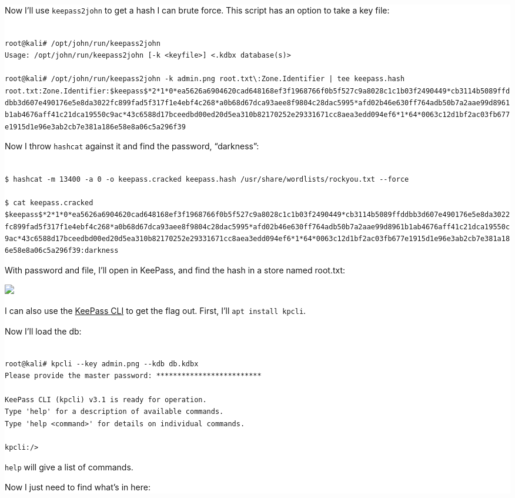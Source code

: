 Now I’ll use `keepass2john` to get a hash I can brute force. This script has an option to take a key file:

```

root@kali# /opt/john/run/keepass2john 
Usage: /opt/john/run/keepass2john [-k <keyfile>] <.kdbx database(s)>

root@kali# /opt/john/run/keepass2john -k admin.png root.txt\:Zone.Identifier | tee keepass.hash
root.txt:Zone.Identifier:$keepass$*2*1*0*ea5626a6904620cad648168ef3f1968766f0b5f527c9a8028c1c1b03f2490449*cb3114b5089ffddbb3d607e490176e5e8da3022fc899fad5f317f1e4ebf4c268*a0b68d67dca93aee8f9804c28dac5995*afd02b46e630ff764adb50b7a2aae99d8961b1ab4676aff41c21dca19550c9ac*43c6588d17bceedbd00ed20d5ea310b82170252e29331671cc8aea3edd094ef6*1*64*0063c12d1bf2ac03fb677e1915d1e96e3ab2cb7e381a186e58e8a06c5a296f39

```

Now I throw `hashcat` against it and find the password, “darkness”:

```

$ hashcat -m 13400 -a 0 -o keepass.cracked keepass.hash /usr/share/wordlists/rockyou.txt --force

$ cat keepass.cracked
$keepass$*2*1*0*ea5626a6904620cad648168ef3f1968766f0b5f527c9a8028c1c1b03f2490449*cb3114b5089ffddbb3d607e490176e5e8da3022fc899fad5f317f1e4ebf4c268*a0b68d67dca93aee8f9804c28dac5995*afd02b46e630ff764adb50b7a2aae99d8961b1ab4676aff41c21dca19550c9ac*43c6588d17bceedbd00ed20d5ea310b82170252e29331671cc8aea3edd094ef6*1*64*0063c12d1bf2ac03fb677e1915d1e96e3ab2cb7e381a186e58e8a06c5a296f39:darkness

```

With password and file, I’ll open in KeePass, and find the hash in a store named root.txt:

![](https://0xdfimages.gitlab.io/img/bighead-keepass.gif)

I can also use the [KeePass CLI](http://kpcli.sourceforge.net/) to get the flag out. First, I’ll `apt install kpcli`.

Now I’ll load the db:

```

root@kali# kpcli --key admin.png --kdb db.kdbx
Please provide the master password: *************************

KeePass CLI (kpcli) v3.1 is ready for operation.
Type 'help' for a description of available commands.
Type 'help <command>' for details on individual commands.

kpcli:/>

```

`help` will give a list of commands.

Now I just need to find what’s in here:
